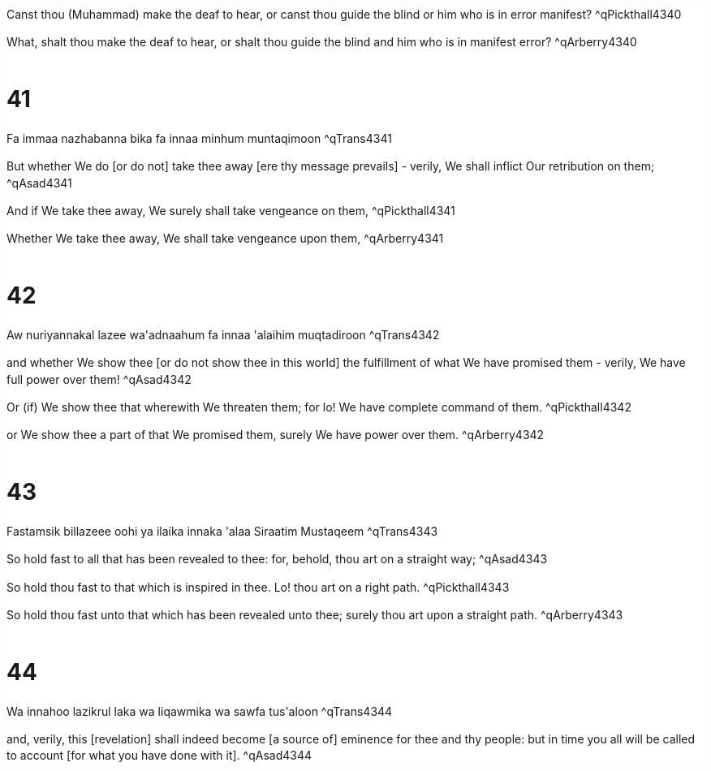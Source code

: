 
Canst thou (Muhammad) make the deaf to hear, or canst thou guide the blind or him who is in error manifest? ^qPickthall4340


What, shalt thou make the deaf to hear, or shalt thou guide the blind and him who is in manifest error? ^qArberry4340

# 41

Fa immaa nazhabanna bika fa innaa minhum muntaqimoon ^qTrans4341


But whether We do [or do not] take thee away [ere thy message prevails] - verily, We shall inflict Our retribution on them; ^qAsad4341


And if We take thee away, We surely shall take vengeance on them, ^qPickthall4341


Whether We take thee away, We shall take vengeance upon them, ^qArberry4341

# 42

Aw nuriyannakal lazee wa'adnaahum fa innaa 'alaihim muqtadiroon ^qTrans4342


and whether We show thee [or do not show thee in this world] the fulfillment of what We have promised them - verily, We have full power over them! ^qAsad4342


Or (if) We show thee that wherewith We threaten them; for lo! We have complete command of them. ^qPickthall4342


or We show thee a part of that We promised them, surely We have power over them. ^qArberry4342

# 43

Fastamsik billazeee oohi ya ilaika innaka 'alaa Siraatim Mustaqeem ^qTrans4343


So hold fast to all that has been revealed to thee: for, behold, thou art on a straight way; ^qAsad4343


So hold thou fast to that which is inspired in thee. Lo! thou art on a right path. ^qPickthall4343


So hold thou fast unto that which has been revealed unto thee; surely thou art upon a straight path. ^qArberry4343

# 44

Wa innahoo lazikrul laka wa liqawmika wa sawfa tus'aloon ^qTrans4344


and, verily, this [revelation] shall indeed become [a source of] eminence for thee and thy people: but in time you all will be called to account [for what you have done with it]. ^qAsad4344
